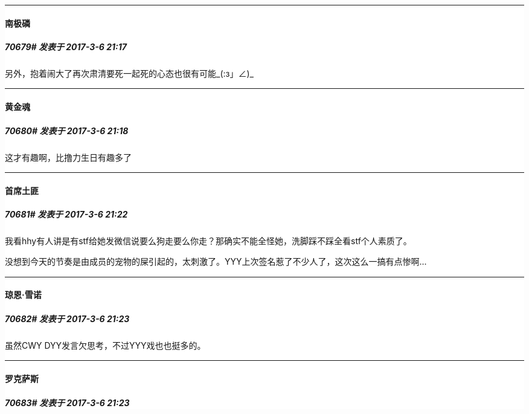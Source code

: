 
-----

####  南极磷  
##### 70679#       发表于 2017-3-6 21:17




另外，抱着闹大了再次肃清要死一起死的心态也很有可能_(:з」∠)_







-----

####  黄金魂  
##### 70680#       发表于 2017-3-6 21:18




这才有趣啊，比撸力生日有趣多了







-----

####  首席土匪  
##### 70681#       发表于 2017-3-6 21:22




我看hhy有人讲是有stf给她发微信说要么狗走要么你走？那确实不能全怪她，洗脚踩不踩全看stf个人素质了。

没想到今天的节奏是由成员的宠物的屎引起的，太刺激了。YYY上次签名惹了不少人了，这次这么一搞有点惨啊...







-----

####  琼恩·雪诺  
##### 70682#       发表于 2017-3-6 21:23




虽然CWY DYY发言欠思考，不过YYY戏也也挺多的。







-----

####  罗克萨斯  
##### 70683#       发表于 2017-3-6 21:23
